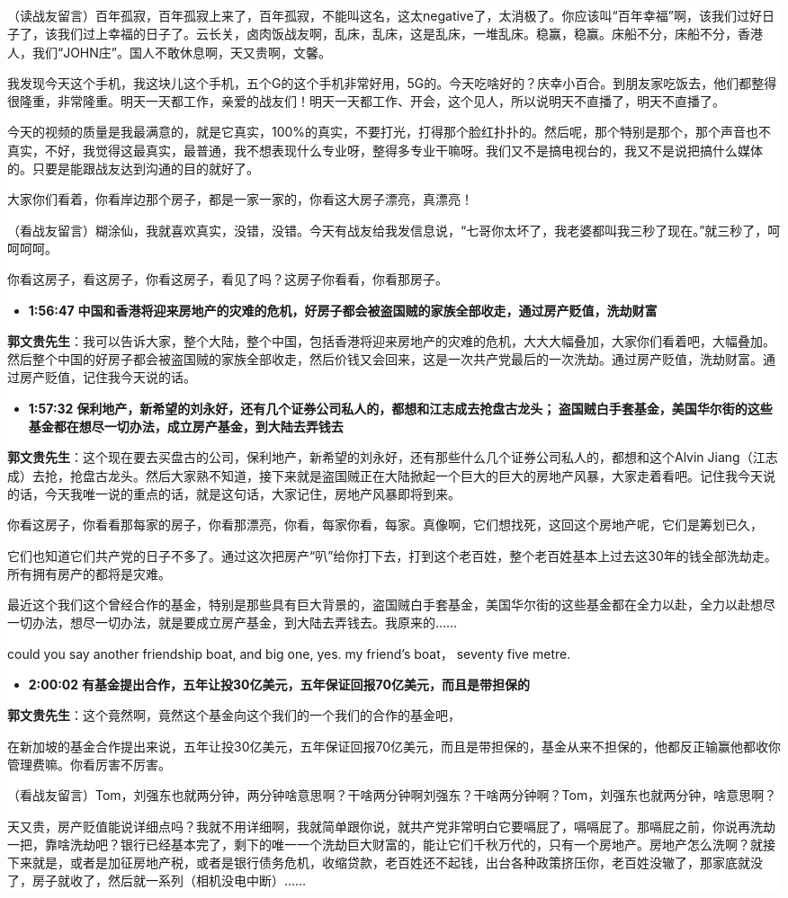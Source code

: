
（读战友留言）百年孤寂，百年孤寂上来了，百年孤寂，不能叫这名，这太negative了，太消极了。你应该叫“百年幸福”啊，该我们过好日子了，该我们过上幸福的日子了。云长关，卤肉饭战友啊，乱床，乱床，这是乱床，一堆乱床。稳赢，稳赢。床船不分，床船不分，香港人，我们“JOHN庄”。国人不敢休息啊，天又贵啊，文馨。

  

我发现今天这个手机，我这块儿这个手机，五个G的这个手机非常好用，5G的。今天吃啥好的？庆幸小百合。到朋友家吃饭去，他们都整得很隆重，非常隆重。明天一天都工作，亲爱的战友们！明天一天都工作、开会，这个见人，所以说明天不直播了，明天不直播了。

  

今天的视频的质量是我最满意的，就是它真实，100%的真实，不要打光，打得那个脸红扑扑的。然后呢，那个特别是那个，那个声音也不真实，不好，我觉得这最真实，最普通，我不想表现什么专业呀，整得多专业干嘛呀。我们又不是搞电视台的，我又不是说把搞什么媒体的。只要是能跟战友达到沟通的目的就好了。

  

大家你们看着，你看岸边那个房子，都是一家一家的，你看这大房子漂亮，真漂亮！

  

（看战友留言）糊涂仙，我就喜欢真实，没错，没错。今天有战友给我发信息说，“七哥你太坏了，我老婆都叫我三秒了现在。”就三秒了，呵呵呵呵。

  

你看这房子，看这房子，你看这房子，看见了吗？这房子你看看，你看那房子。

  

*   **1:56:47** **中国和香港将迎来房地产的灾难的危机，好房子都会被盗国贼的家族全部收走，通过房产贬值，洗劫财富**
    

**郭文贵先生**：我可以告诉大家，整个大陆，整个中国，包括香港将迎来房地产的灾难的危机，大大大幅叠加，大家你们看着吧，大幅叠加。然后整个中国的好房子都会被盗国贼的家族全部收走，然后价钱又会回来，这是一次共产党最后的一次洗劫。通过房产贬值，洗劫财富。通过房产贬值，记住我今天说的话。

  

*   **1:57:32** **保利地产，新希望的刘永好，还有几个证券公司私人的，都想和江志成去抢盘古龙头； 盗国贼白手套基金，美国华尔街的这些基金都在想尽一切办法，成立房产基金，到大陆去弄钱去**
    

**郭文贵先生**：这个现在要去买盘古的公司，保利地产，新希望的刘永好，还有那些什么几个证券公司私人的，都想和这个Alvin Jiang（江志成）去抢，抢盘古龙头。然后大家熟不知道，接下来就是盗国贼正在大陆掀起一个巨大的巨大的房地产风暴，大家走着看吧。记住我今天说的话，今天我唯一说的重点的话，就是这句话，大家记住，房地产风暴即将到来。

  

你看这房子，你看看那每家的房子，你看那漂亮，你看，每家你看，每家。真像啊，它们想找死，这回这个房地产呢，它们是筹划已久，

它们也知道它们共产党的日子不多了。通过这次把房产“叭”给你打下去，打到这个老百姓，整个老百姓基本上过去这30年的钱全部洗劫走。所有拥有房产的都将是灾难。

  

最近这个我们这个曾经合作的基金，特别是那些具有巨大背景的，盗国贼白手套基金，美国华尔街的这些基金都在全力以赴，全力以赴想尽一切办法，想尽一切办法，就是要成立房产基金，到大陆去弄钱去。我原来的……

  

could you say another friendship boat, and big one, yes. my friend’s boat， seventy five metre.

  

*   **2:00:02** **有基金提出合作，五年让投****30****亿美元，五年保证回报****70****亿美元，而且是带担保的**
    

**郭文贵先生**：这个竟然啊，竟然这个基金向这个我们的一个我们的合作的基金吧，

在新加坡的基金合作提出来说，五年让投30亿美元，五年保证回报70亿美元，而且是带担保的，基金从来不担保的，他都反正输赢他都收你管理费嘛。你看厉害不厉害。

  

（看战友留言）Tom，刘强东也就两分钟，两分钟啥意思啊？干啥两分钟啊刘强东？干啥两分钟啊？Tom，刘强东也就两分钟，啥意思啊？

天又贵，房产贬值能说详细点吗？我就不用详细啊，我就简单跟你说，就共产党非常明白它要嗝屁了，嗝嗝屁了。那嗝屁之前，你说再洗劫一把，靠啥洗劫吧？银行已经基本完了，剩下的唯一一个洗劫巨大财富的，能让它们千秋万代的，只有一个房地产。房地产怎么洗啊？就接下来就是，或者是加征房地产税，或者是银行债务危机，收缩贷款，老百姓还不起钱，出台各种政策挤压你，老百姓没辙了，那家底就没了，房子就收了，然后就一系列（相机没电中断）……

